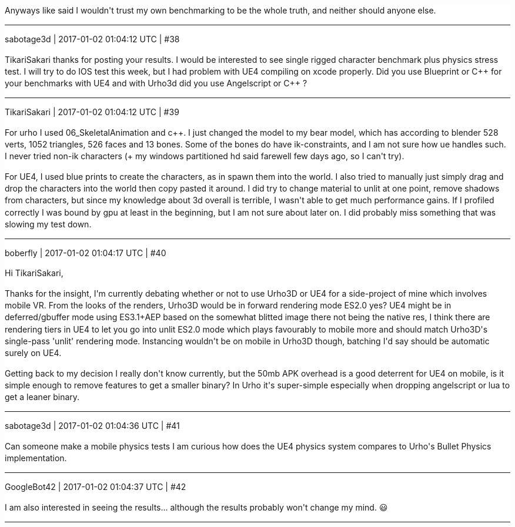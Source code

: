 Anyways like said I wouldn't trust my own benchmarking to be the whole truth, and neither should anyone else.

-------------------------

sabotage3d | 2017-01-02 01:04:12 UTC | #38

TikariSakari thanks for posting your results. I would be interested to see single rigged character benchmark plus physics stress test.
I will try to do IOS test this week, but I had problem with UE4 compiling on xcode properly. Did you use Blueprint or C++ for your benchmarks with UE4 and with Urho3d did you use Angelscript or C++ ?

-------------------------

TikariSakari | 2017-01-02 01:04:12 UTC | #39

For urho I used 06_SkeletalAnimation and c++. I just changed the model to my bear model, which has according to blender 528 verts, 1052 triangles, 526 faces and 13 bones. Some of the bones do have ik-constraints, and I am not sure how ue handles such. I never tried non-ik characters (+ my windows partitioned hd said farewell few days ago, so I can't try).

For UE4, I used blue prints to create the characters, as in spawn them into the world. I also tried to manually just simply drag and drop the characters into the world then copy pasted it around. I did try to change material to unlit at one point, remove shadows from characters, but since my knowledge about 3d overall is terrible, I wasn't able to get much performance gains. If I profiled correctly I was bound by gpu at least in the beginning, but I am not sure about later on. I did probably miss something that was slowing my test down.

-------------------------

boberfly | 2017-01-02 01:04:17 UTC | #40

Hi TikariSakari,

Thanks for the insight, I'm currently debating whether or not to use Urho3D or UE4 for a side-project of mine which involves mobile VR. From the looks of the renders, Urho3D would be in forward rendering mode ES2.0 yes? UE4 might be in deferred/gbuffer mode using ES3.1+AEP based on the somewhat blitted image there not being the native res, I think there are rendering tiers in UE4 to let you go into unlit ES2.0 mode which plays favourably to mobile more and should match Urho3D's single-pass 'unlit' rendering mode. Instancing wouldn't be on mobile in Urho3D though, batching I'd say should be automatic surely on UE4.

Getting back to my decision I really don't know currently, but the 50mb APK overhead is a good deterrent for UE4 on mobile, is it simple enough to remove features to get a smaller binary? In Urho it's super-simple especially when dropping angelscript or lua to get a leaner binary.

-------------------------

sabotage3d | 2017-01-02 01:04:36 UTC | #41

Can someone make a mobile physics tests I am curious how does the UE4 physics system compares to Urho's Bullet Physics implementation.

-------------------------

GoogleBot42 | 2017-01-02 01:04:37 UTC | #42

I am also interested in seeing the results... although the results probably won't change my mind.  :smiley:

-------------------------

